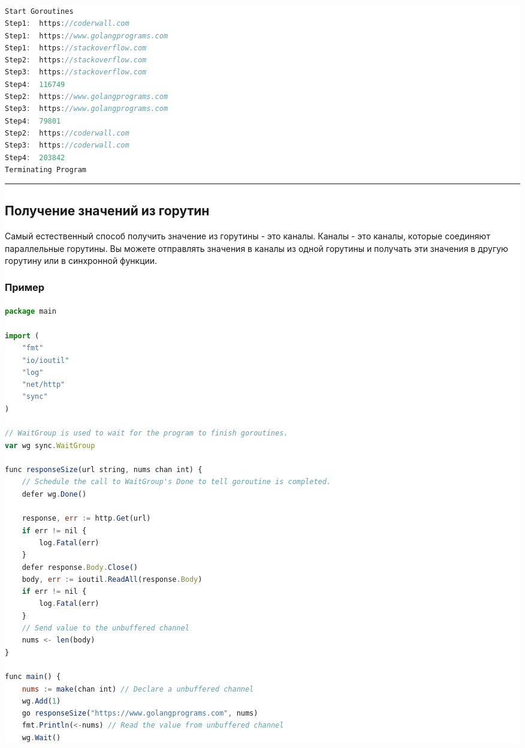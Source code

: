 ```jsx
Start Goroutines
Step1:  https://coderwall.com
Step1:  https://www.golangprograms.com
Step1:  https://stackoverflow.com
Step2:  https://stackoverflow.com
Step3:  https://stackoverflow.com
Step4:  116749
Step2:  https://www.golangprograms.com
Step3:  https://www.golangprograms.com
Step4:  79801
Step2:  https://coderwall.com
Step3:  https://coderwall.com
Step4:  203842
Terminating Program
```

---

## Получение значений из горутин

Самый естественный способ получить значение из горутины - это каналы. Каналы - это каналы, которые соединяют параллельные горутины. Вы можете отправлять значения в каналы из одной горутины и получать эти значения в другую горутину или в синхронной функции.

### Пример

```jsx
package main

import (
	"fmt"
	"io/ioutil"
	"log"
	"net/http"
	"sync"
)

// WaitGroup is used to wait for the program to finish goroutines.
var wg sync.WaitGroup

func responseSize(url string, nums chan int) {
	// Schedule the call to WaitGroup's Done to tell goroutine is completed.
	defer wg.Done()

	response, err := http.Get(url)
	if err != nil {
		log.Fatal(err)
	}
	defer response.Body.Close()
	body, err := ioutil.ReadAll(response.Body)
	if err != nil {
		log.Fatal(err)
	}
	// Send value to the unbuffered channel
	nums <- len(body)
}

func main() {
	nums := make(chan int) // Declare a unbuffered channel
	wg.Add(1)
	go responseSize("https://www.golangprograms.com", nums)
	fmt.Println(<-nums) // Read the value from unbuffered channel
	wg.Wait()
```